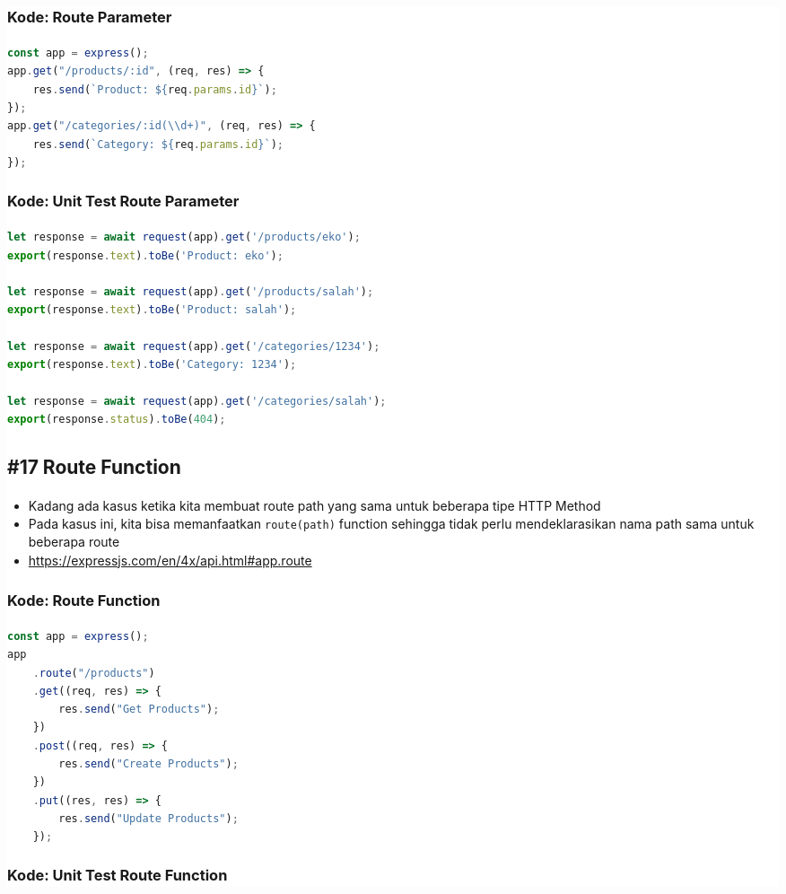 ### Kode: Route Parameter

```js
const app = express();
app.get("/products/:id", (req, res) => {
	res.send(`Product: ${req.params.id}`);
});
app.get("/categories/:id(\\d+)", (req, res) => {
	res.send(`Category: ${req.params.id}`);
});
```

### Kode: Unit Test Route Parameter

```js
let response = await request(app).get('/products/eko');
export(response.text).toBe('Product: eko');

let response = await request(app).get('/products/salah');
export(response.text).toBe('Product: salah');

let response = await request(app).get('/categories/1234');
export(response.text).toBe('Category: 1234');

let response = await request(app).get('/categories/salah');
export(response.status).toBe(404);
```

## #17 Route Function

- Kadang ada kasus ketika kita membuat route path yang sama untuk beberapa tipe HTTP Method
- Pada kasus ini, kita bisa memanfaatkan `route(path)` function sehingga tidak perlu mendeklarasikan nama path sama untuk beberapa route
- <https://expressjs.com/en/4x/api.html#app.route>

### Kode: Route Function

```js
const app = express();
app
	.route("/products")
	.get((req, res) => {
		res.send("Get Products");
	})
	.post((req, res) => {
		res.send("Create Products");
	})
	.put((res, res) => {
		res.send("Update Products");
	});
```

### Kode: Unit Test Route Function
